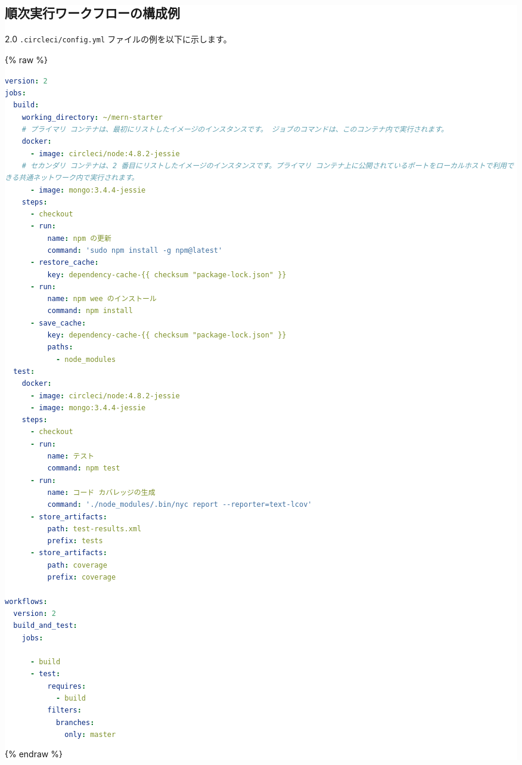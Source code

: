 ## 順次実行ワークフローの構成例

2.0 `.circleci/config.yml` ファイルの例を以下に示します。

{% raw %}

```yaml
version: 2
jobs:
  build:
    working_directory: ~/mern-starter
    # プライマリ コンテナは、最初にリストしたイメージのインスタンスです。 ジョブのコマンドは、このコンテナ内で実行されます。
    docker:
      - image: circleci/node:4.8.2-jessie
    # セカンダリ コンテナは、2 番目にリストしたイメージのインスタンスです。プライマリ コンテナ上に公開されているポートをローカルホストで利用できる共通ネットワーク内で実行されます。
      - image: mongo:3.4.4-jessie
    steps:
      - checkout
      - run:
          name: npm の更新
          command: 'sudo npm install -g npm@latest'
      - restore_cache:
          key: dependency-cache-{{ checksum "package-lock.json" }}
      - run:
          name: npm wee のインストール
          command: npm install
      - save_cache:
          key: dependency-cache-{{ checksum "package-lock.json" }}
          paths:
            - node_modules
  test:
    docker:
      - image: circleci/node:4.8.2-jessie
      - image: mongo:3.4.4-jessie
    steps:
      - checkout
      - run:
          name: テスト
          command: npm test
      - run:
          name: コード カバレッジの生成
          command: './node_modules/.bin/nyc report --reporter=text-lcov'
      - store_artifacts:
          path: test-results.xml
          prefix: tests
      - store_artifacts:
          path: coverage
          prefix: coverage

workflows:
  version: 2
  build_and_test:
    jobs:

      - build
      - test:
          requires:
            - build
          filters:
            branches:
              only: master
```

{% endraw %}
